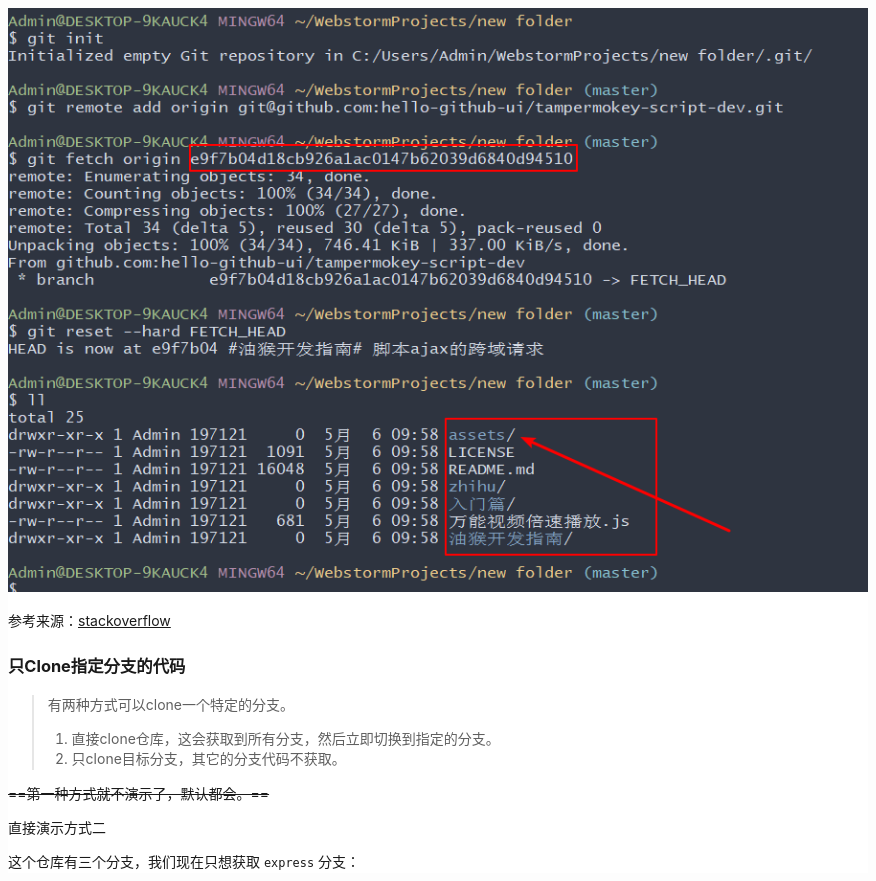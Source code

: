 ![image-20240506100028149](./assets/image-20240506100028149.png)

参考来源：[stackoverflow](https://stackoverflow.com/questions/3489173/how-to-clone-git-repository-with-specific-revision-changeset)

### 只Clone指定分支的代码

> 有两种方式可以clone一个特定的分支。
>
> 1. 直接clone仓库，这会获取到所有分支，然后立即切换到指定的分支。
> 2. 只clone目标分支，其它的分支代码不获取。

~~==第一种方式就不演示了，默认都会。==~~

直接演示方式二

这个仓库有三个分支，我们现在只想获取 `express` 分支：
